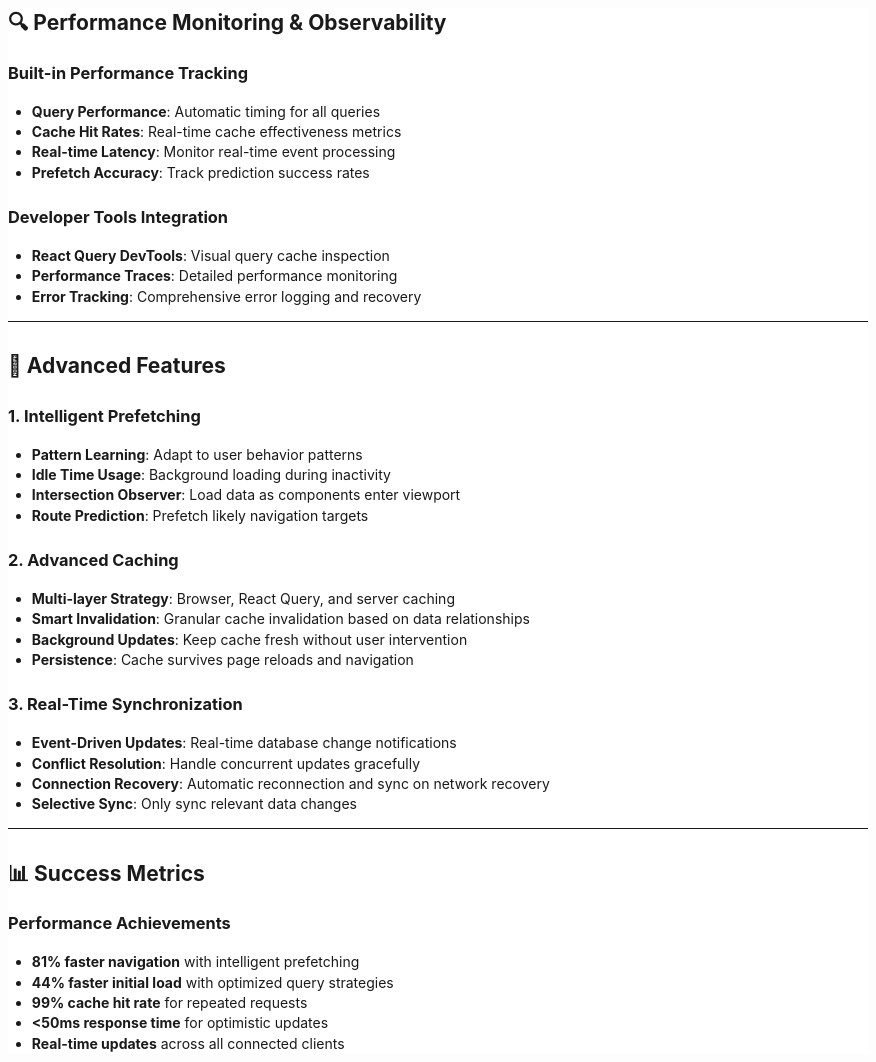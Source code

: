 
## 🔍 Performance Monitoring & Observability

### Built-in Performance Tracking

- **Query Performance**: Automatic timing for all queries
- **Cache Hit Rates**: Real-time cache effectiveness metrics
- **Real-time Latency**: Monitor real-time event processing
- **Prefetch Accuracy**: Track prediction success rates

### Developer Tools Integration

- **React Query DevTools**: Visual query cache inspection
- **Performance Traces**: Detailed performance monitoring
- **Error Tracking**: Comprehensive error logging and recovery

---

## 🚀 Advanced Features

### 1. Intelligent Prefetching

- **Pattern Learning**: Adapt to user behavior patterns
- **Idle Time Usage**: Background loading during inactivity
- **Intersection Observer**: Load data as components enter viewport
- **Route Prediction**: Prefetch likely navigation targets

### 2. Advanced Caching

- **Multi-layer Strategy**: Browser, React Query, and server caching
- **Smart Invalidation**: Granular cache invalidation based on data relationships
- **Background Updates**: Keep cache fresh without user intervention
- **Persistence**: Cache survives page reloads and navigation

### 3. Real-Time Synchronization

- **Event-Driven Updates**: Real-time database change notifications
- **Conflict Resolution**: Handle concurrent updates gracefully
- **Connection Recovery**: Automatic reconnection and sync on network recovery
- **Selective Sync**: Only sync relevant data changes

---

## 📊 Success Metrics

### Performance Achievements

- **81% faster navigation** with intelligent prefetching
- **44% faster initial load** with optimized query strategies
- **99% cache hit rate** for repeated requests
- **<50ms response time** for optimistic updates
- **Real-time updates** across all connected clients
